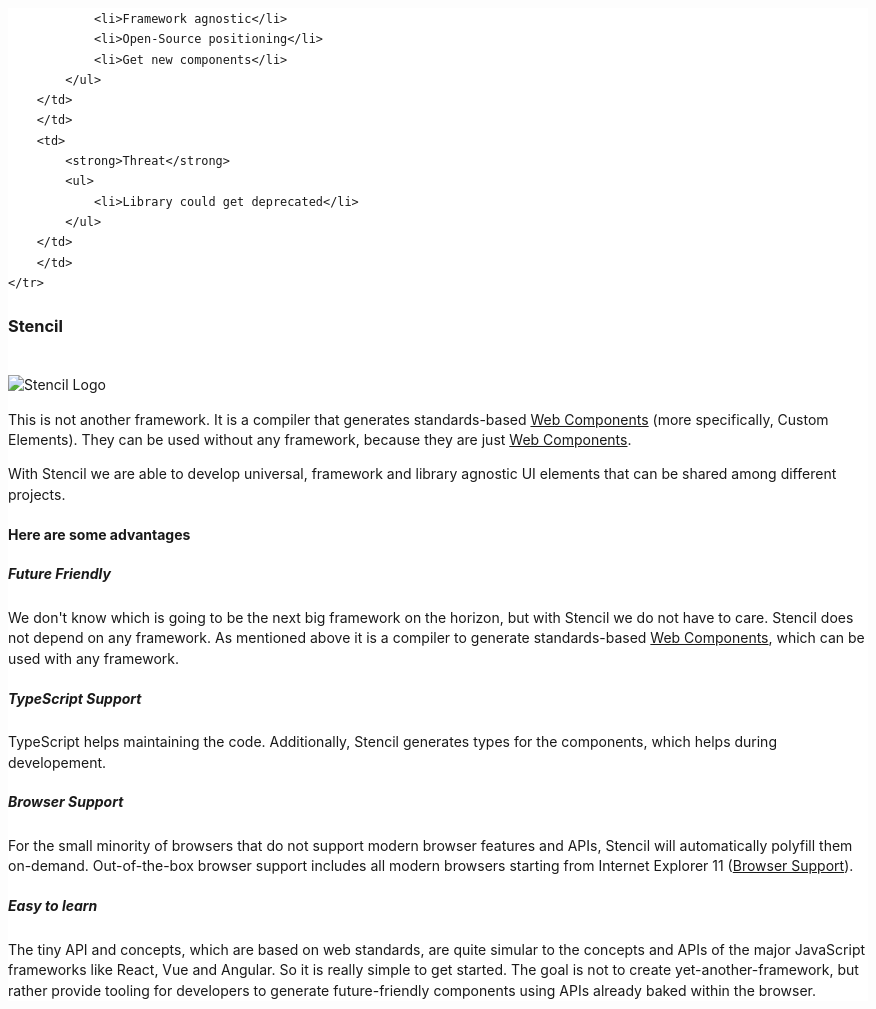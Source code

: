                 <li>Framework agnostic</li>
                <li>Open-Source positioning</li>
                <li>Get new components</li>
            </ul>
        </td>
        </td>
        <td>
            <strong>Threat</strong>
            <ul>
                <li>Library could get deprecated</li>
            </ul>
        </td>
        </td>
    </tr>
</table>

### Stencil

<br>
<img width=240 src="https://mhartington.io/stenciljs/img/stencil-logo.svg" alt="Stencil Logo" />

This is not another framework. It is a compiler that generates standards-based [Web Components](https://developer.mozilla.org/en-US/docs/Web/Web_Components) (more specifically, Custom Elements). They can be used without any framework, because they are just [Web Components](https://developer.mozilla.org/en-US/docs/Web/Web_Components).

With Stencil we are able to develop universal, framework and library agnostic UI elements that can be shared among different projects.

#### Here are some advantages

##### Future Friendly

We don't know which is going to be the next big framework on the horizon, but with Stencil we do not have to care. Stencil does not depend on any framework. As mentioned above it is a compiler to generate standards-based [Web Components](https://developer.mozilla.org/en-US/docs/Web/Web_Components), which can be used with any framework.

##### TypeScript Support

TypeScript helps maintaining the code. Additionally, Stencil generates types for the components, which helps during developement.

##### Browser Support

For the small minority of browsers that do not support modern browser features and APIs, Stencil will automatically polyfill them on-demand.
Out-of-the-box browser support includes all modern browsers starting from Internet Explorer 11 ([Browser Support](https://stenciljs.com/docs/browser-support)).

##### Easy to learn

The tiny API and concepts, which are based on web standards, are quite simular to the concepts and APIs of the major JavaScript frameworks like React, Vue and Angular. So it is really simple to get started. The goal is not to create yet-another-framework, but rather provide tooling for developers to generate future-friendly components using APIs already baked within the browser.
